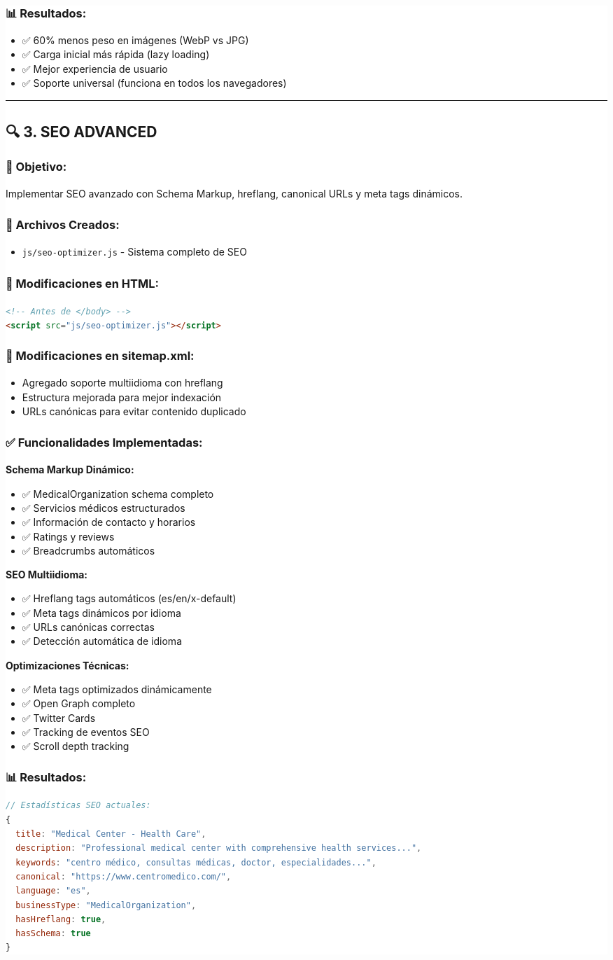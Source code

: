 ### **📊 Resultados:**
- ✅ 60% menos peso en imágenes (WebP vs JPG)
- ✅ Carga inicial más rápida (lazy loading)
- ✅ Mejor experiencia de usuario
- ✅ Soporte universal (funciona en todos los navegadores)

---

## 🔍 3. SEO ADVANCED

### **🎯 Objetivo:**
Implementar SEO avanzado con Schema Markup, hreflang, canonical URLs y meta tags dinámicos.

### **📁 Archivos Creados:**
- `js/seo-optimizer.js` - Sistema completo de SEO

### **🔧 Modificaciones en HTML:**
```html
<!-- Antes de </body> -->
<script src="js/seo-optimizer.js"></script>
```

### **🔧 Modificaciones en sitemap.xml:**
- Agregado soporte multiidioma con hreflang
- Estructura mejorada para mejor indexación
- URLs canónicas para evitar contenido duplicado

### **✅ Funcionalidades Implementadas:**

**Schema Markup Dinámico:**
- ✅ MedicalOrganization schema completo
- ✅ Servicios médicos estructurados
- ✅ Información de contacto y horarios
- ✅ Ratings y reviews
- ✅ Breadcrumbs automáticos

**SEO Multiidioma:**
- ✅ Hreflang tags automáticos (es/en/x-default)
- ✅ Meta tags dinámicos por idioma
- ✅ URLs canónicas correctas
- ✅ Detección automática de idioma

**Optimizaciones Técnicas:**
- ✅ Meta tags optimizados dinámicamente
- ✅ Open Graph completo
- ✅ Twitter Cards
- ✅ Tracking de eventos SEO
- ✅ Scroll depth tracking

### **📊 Resultados:**
```javascript
// Estadísticas SEO actuales:
{
  title: "Medical Center - Health Care",
  description: "Professional medical center with comprehensive health services...",
  keywords: "centro médico, consultas médicas, doctor, especialidades...",
  canonical: "https://www.centromedico.com/",
  language: "es",
  businessType: "MedicalOrganization",
  hasHreflang: true,
  hasSchema: true
}
```
